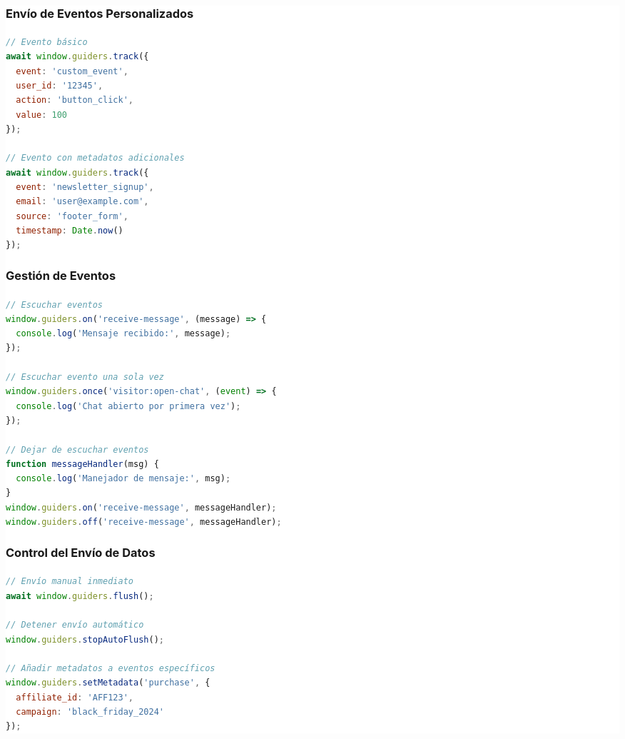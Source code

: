### Envío de Eventos Personalizados

```javascript
// Evento básico
await window.guiders.track({
  event: 'custom_event',
  user_id: '12345',
  action: 'button_click',
  value: 100
});

// Evento con metadatos adicionales
await window.guiders.track({
  event: 'newsletter_signup',
  email: 'user@example.com',
  source: 'footer_form',
  timestamp: Date.now()
});
```

### Gestión de Eventos

```javascript
// Escuchar eventos
window.guiders.on('receive-message', (message) => {
  console.log('Mensaje recibido:', message);
});

// Escuchar evento una sola vez
window.guiders.once('visitor:open-chat', (event) => {
  console.log('Chat abierto por primera vez');
});

// Dejar de escuchar eventos
function messageHandler(msg) {
  console.log('Manejador de mensaje:', msg);
}
window.guiders.on('receive-message', messageHandler);
window.guiders.off('receive-message', messageHandler);
```

### Control del Envío de Datos

```javascript
// Envío manual inmediato
await window.guiders.flush();

// Detener envío automático
window.guiders.stopAutoFlush();

// Añadir metadatos a eventos específicos
window.guiders.setMetadata('purchase', {
  affiliate_id: 'AFF123',
  campaign: 'black_friday_2024'
});
```
